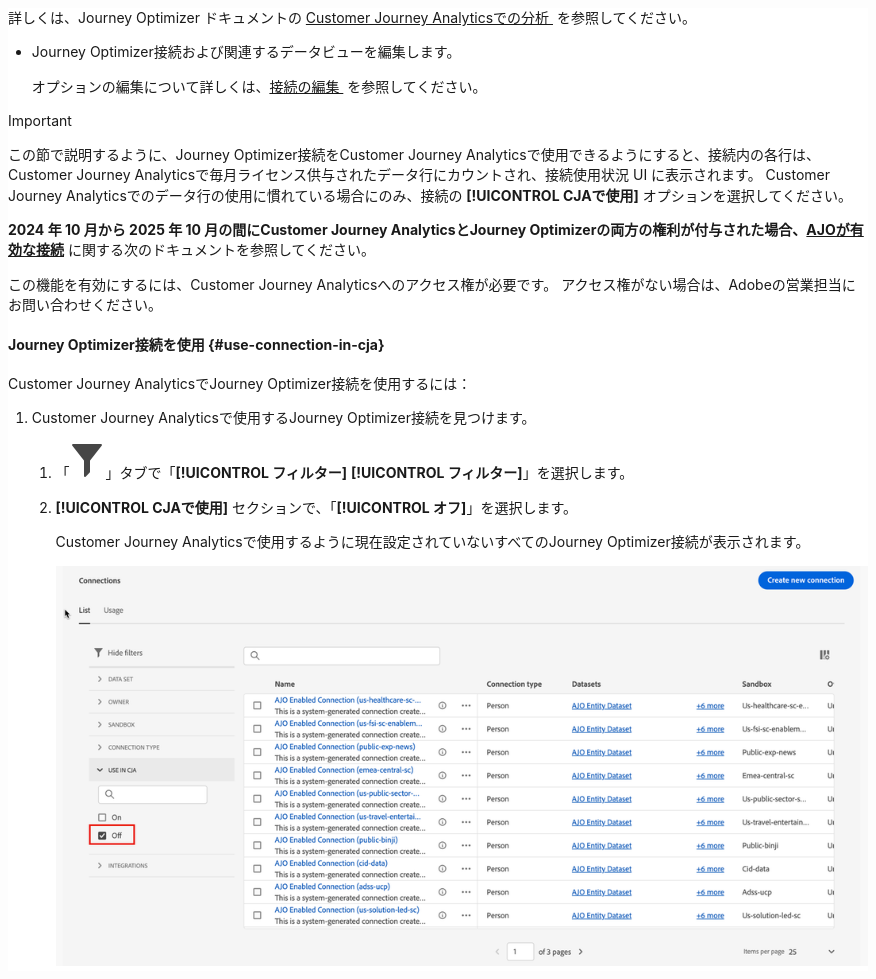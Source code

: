   詳しくは、Journey Optimizer ドキュメントの [Customer Journey Analyticsでの分析 &#x200B;](https://experienceleague.adobe.com/ja/docs/journey-optimizer/using/reporting/channel-report/report-cja-manage#cja-template) を参照してください。

* Journey Optimizer接続および関連するデータビューを編集します。

  オプションの編集について詳しくは、[&#x200B; 接続の編集 &#x200B;](#edit-a-connection) を参照してください。


>[!IMPORTANT]
>
>この節で説明するように、Journey Optimizer接続をCustomer Journey Analyticsで使用できるようにすると、接続内の各行は、Customer Journey Analyticsで毎月ライセンス供与されたデータ行にカウントされ、接続使用状況 UI に表示されます。 Customer Journey Analyticsでのデータ行の使用に慣れている場合にのみ、接続の **[!UICONTROL CJAで使用]** オプションを選択してください。
>
>**2024 年 10 月から 2025 年 10 月の間にCustomer Journey AnalyticsとJourney Optimizerの両方の権利が付与された場合、[AJOが有効な接続 &#x200B;](https://view.adobe.com/viewer/1ed94fc35c7860b260766c620889e7a0#1)** に関する次のドキュメントを参照してください。

この機能を有効にするには、Customer Journey Analyticsへのアクセス権が必要です。 アクセス権がない場合は、Adobeの営業担当にお問い合わせください。

#### Journey Optimizer接続を使用 {#use-connection-in-cja}

Customer Journey AnalyticsでJourney Optimizer接続を使用するには：

1. Customer Journey Analyticsで使用するJourney Optimizer接続を見つけます。

   1. 「![&#x200B; 接続 &#x200B;](/help/assets/icons/Filter.svg)」タブで「**[!UICONTROL フィルター]** **[!UICONTROL フィルター]**」を選択します。

   1. **[!UICONTROL CJAで使用]** セクションで、「**[!UICONTROL オフ]**」を選択します。

      Customer Journey Analyticsで使用するように現在設定されていないすべてのJourney Optimizer接続が表示されます。

      ![AJOで有効になっていない接続を表示するフィルター &#x200B;](assets/remove-ajo-connection.png)
